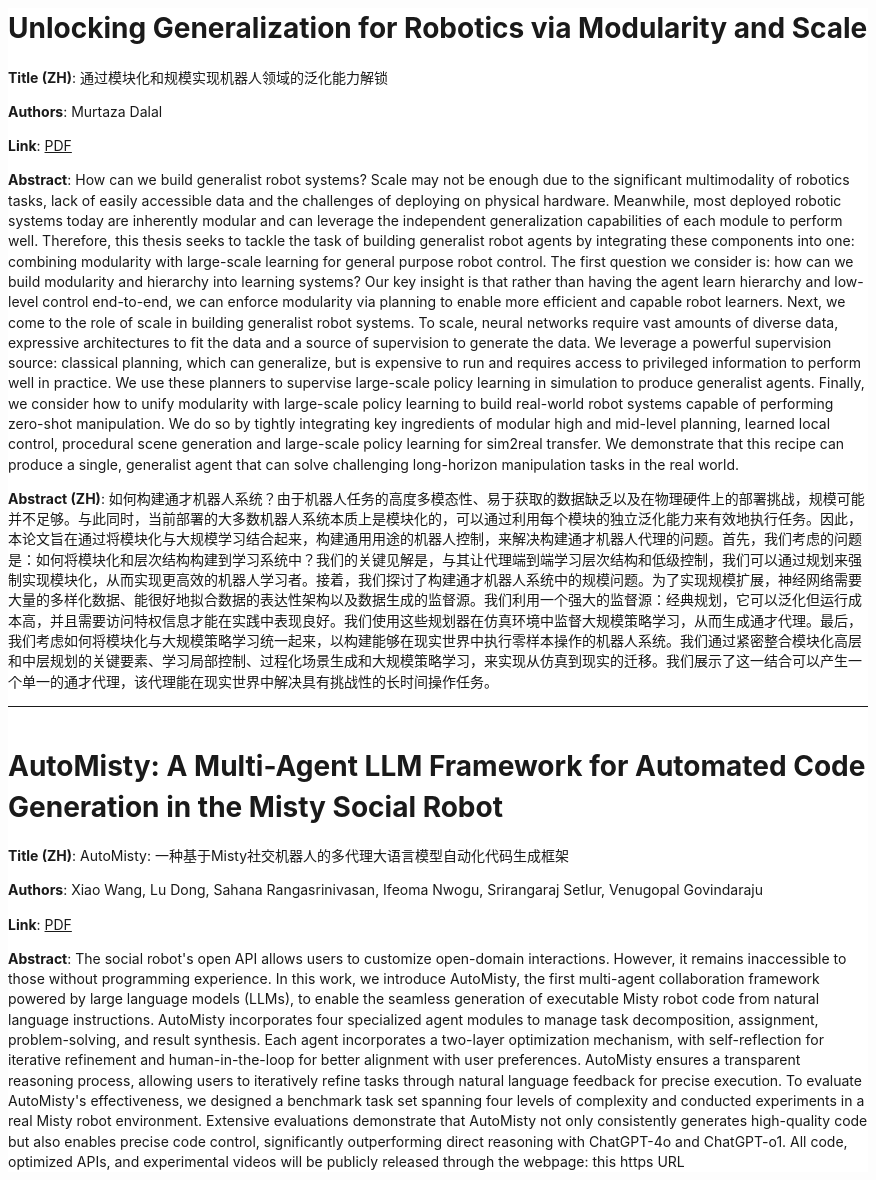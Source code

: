 # Unlocking Generalization for Robotics via Modularity and Scale 

**Title (ZH)**: 通过模块化和规模实现机器人领域的泛化能力解锁 

**Authors**: Murtaza Dalal  

**Link**: [PDF](https://arxiv.org/pdf/2503.06814)  

**Abstract**: How can we build generalist robot systems? Scale may not be enough due to the significant multimodality of robotics tasks, lack of easily accessible data and the challenges of deploying on physical hardware. Meanwhile, most deployed robotic systems today are inherently modular and can leverage the independent generalization capabilities of each module to perform well. Therefore, this thesis seeks to tackle the task of building generalist robot agents by integrating these components into one: combining modularity with large-scale learning for general purpose robot control. The first question we consider is: how can we build modularity and hierarchy into learning systems? Our key insight is that rather than having the agent learn hierarchy and low-level control end-to-end, we can enforce modularity via planning to enable more efficient and capable robot learners. Next, we come to the role of scale in building generalist robot systems. To scale, neural networks require vast amounts of diverse data, expressive architectures to fit the data and a source of supervision to generate the data. We leverage a powerful supervision source: classical planning, which can generalize, but is expensive to run and requires access to privileged information to perform well in practice. We use these planners to supervise large-scale policy learning in simulation to produce generalist agents. Finally, we consider how to unify modularity with large-scale policy learning to build real-world robot systems capable of performing zero-shot manipulation. We do so by tightly integrating key ingredients of modular high and mid-level planning, learned local control, procedural scene generation and large-scale policy learning for sim2real transfer. We demonstrate that this recipe can produce a single, generalist agent that can solve challenging long-horizon manipulation tasks in the real world. 

**Abstract (ZH)**: 如何构建通才机器人系统？由于机器人任务的高度多模态性、易于获取的数据缺乏以及在物理硬件上的部署挑战，规模可能并不足够。与此同时，当前部署的大多数机器人系统本质上是模块化的，可以通过利用每个模块的独立泛化能力来有效地执行任务。因此，本论文旨在通过将模块化与大规模学习结合起来，构建通用用途的机器人控制，来解决构建通才机器人代理的问题。首先，我们考虑的问题是：如何将模块化和层次结构构建到学习系统中？我们的关键见解是，与其让代理端到端学习层次结构和低级控制，我们可以通过规划来强制实现模块化，从而实现更高效的机器人学习者。接着，我们探讨了构建通才机器人系统中的规模问题。为了实现规模扩展，神经网络需要大量的多样化数据、能很好地拟合数据的表达性架构以及数据生成的监督源。我们利用一个强大的监督源：经典规划，它可以泛化但运行成本高，并且需要访问特权信息才能在实践中表现良好。我们使用这些规划器在仿真环境中监督大规模策略学习，从而生成通才代理。最后，我们考虑如何将模块化与大规模策略学习统一起来，以构建能够在现实世界中执行零样本操作的机器人系统。我们通过紧密整合模块化高层和中层规划的关键要素、学习局部控制、过程化场景生成和大规模策略学习，来实现从仿真到现实的迁移。我们展示了这一结合可以产生一个单一的通才代理，该代理能在现实世界中解决具有挑战性的长时间操作任务。 

---
# AutoMisty: A Multi-Agent LLM Framework for Automated Code Generation in the Misty Social Robot 

**Title (ZH)**: AutoMisty: 一种基于Misty社交机器人的多代理大语言模型自动化代码生成框架 

**Authors**: Xiao Wang, Lu Dong, Sahana Rangasrinivasan, Ifeoma Nwogu, Srirangaraj Setlur, Venugopal Govindaraju  

**Link**: [PDF](https://arxiv.org/pdf/2503.06791)  

**Abstract**: The social robot's open API allows users to customize open-domain interactions. However, it remains inaccessible to those without programming experience. In this work, we introduce AutoMisty, the first multi-agent collaboration framework powered by large language models (LLMs), to enable the seamless generation of executable Misty robot code from natural language instructions. AutoMisty incorporates four specialized agent modules to manage task decomposition, assignment, problem-solving, and result synthesis. Each agent incorporates a two-layer optimization mechanism, with self-reflection for iterative refinement and human-in-the-loop for better alignment with user preferences. AutoMisty ensures a transparent reasoning process, allowing users to iteratively refine tasks through natural language feedback for precise execution. To evaluate AutoMisty's effectiveness, we designed a benchmark task set spanning four levels of complexity and conducted experiments in a real Misty robot environment. Extensive evaluations demonstrate that AutoMisty not only consistently generates high-quality code but also enables precise code control, significantly outperforming direct reasoning with ChatGPT-4o and ChatGPT-o1. All code, optimized APIs, and experimental videos will be publicly released through the webpage: this https URL 
